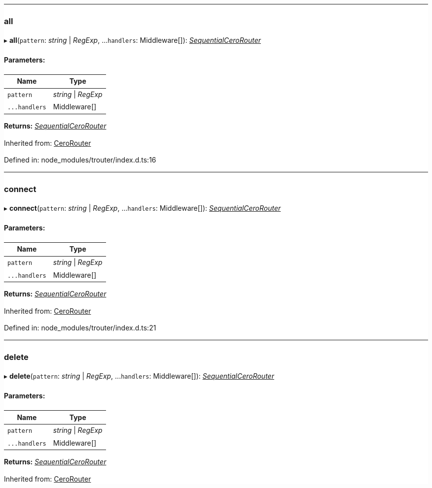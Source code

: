 ___

### all

▸ **all**(`pattern`: *string* \| *RegExp*, ...`handlers`: Middleware[]): [*SequentialCeroRouter*](lib_definitions.sequentialcerorouter.md)

#### Parameters:

Name | Type |
------ | ------ |
`pattern` | *string* \| *RegExp* |
`...handlers` | Middleware[] |

**Returns:** [*SequentialCeroRouter*](lib_definitions.sequentialcerorouter.md)

Inherited from: [CeroRouter](lib_definitions.cerorouter.md)

Defined in: node_modules/trouter/index.d.ts:16

___

### connect

▸ **connect**(`pattern`: *string* \| *RegExp*, ...`handlers`: Middleware[]): [*SequentialCeroRouter*](lib_definitions.sequentialcerorouter.md)

#### Parameters:

Name | Type |
------ | ------ |
`pattern` | *string* \| *RegExp* |
`...handlers` | Middleware[] |

**Returns:** [*SequentialCeroRouter*](lib_definitions.sequentialcerorouter.md)

Inherited from: [CeroRouter](lib_definitions.cerorouter.md)

Defined in: node_modules/trouter/index.d.ts:21

___

### delete

▸ **delete**(`pattern`: *string* \| *RegExp*, ...`handlers`: Middleware[]): [*SequentialCeroRouter*](lib_definitions.sequentialcerorouter.md)

#### Parameters:

Name | Type |
------ | ------ |
`pattern` | *string* \| *RegExp* |
`...handlers` | Middleware[] |

**Returns:** [*SequentialCeroRouter*](lib_definitions.sequentialcerorouter.md)

Inherited from: [CeroRouter](lib_definitions.cerorouter.md)
